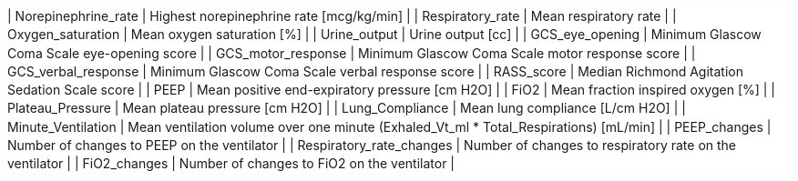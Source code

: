 | Norepinephrine_rate                   | Highest norepinephrine rate [mcg/kg/min]                                                                                                                                                                                                                                                                                             |
| Respiratory_rate                      | Mean respiratory rate                                                                                                                                                                                                                                                                                                                |
| Oxygen_saturation                     | Mean oxygen saturation [%]                                                                                                                                                                                                                                                                                                           |
| Urine_output                          | Urine output [cc]                                                                                                                                                                                                                                                                                                                    |
| GCS_eye_opening                       | Minimum Glascow Coma Scale eye-opening score                                                                                                                                                                                                                                                                                         |
| GCS_motor_response                    | Minimum Glascow Coma Scale motor response score                                                                                                                                                                                                                                                                                      |
| GCS_verbal_response                   | Minimum Glascow Coma Scale verbal response score                                                                                                                                                                                                                                                                                     |
| RASS_score                            | Median Richmond Agitation Sedation Scale score                                                                                                                                                                                                                                                                                       |
| PEEP                                  | Mean positive end-expiratory pressure [cm H2O]                                                                                                                                                                                                                                                                                       |
| FiO2                                  | Mean fraction inspired oxygen [%]                                                                                                                                                                                                                                                                                                    |
| Plateau_Pressure                      | Mean plateau pressure [cm H2O]                                                                                                                                                                                                                                                                                                       |
| Lung_Compliance                       | Mean lung compliance [L/cm H2O]                                                                                                                                                                                                                                                                                                      |
| Minute_Ventilation                    | Mean ventilation volume over one minute (Exhaled_Vt_ml * Total_Respirations) [mL/min] |
| PEEP_changes                          | Number of changes to PEEP on the ventilator                                                                                                                                                                                                                                                                                          |
| Respiratory_rate_changes              | Number of changes to respiratory rate on the ventilator                                                                                                                                                                                                                                                                              |
| FiO2_changes                          | Number of changes to FiO2 on the ventilator                                                                                                                                                                                                                                                                                          |